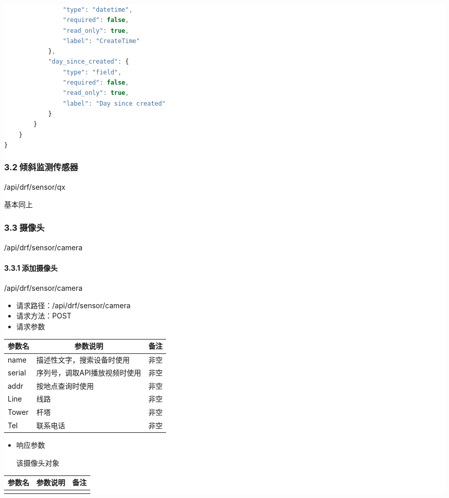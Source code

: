 ```js
                "type": "datetime",
                "required": false,
                "read_only": true,
                "label": "CreateTime"
            },
            "day_since_created": {
                "type": "field",
                "required": false,
                "read_only": true,
                "label": "Day since created"
            }
        }
    }
}
```



### 3.2 倾斜监测传感器

/api/drf/sensor/qx

基本同上

### 3.3 摄像头

/api/drf/sensor/camera

#### 3.3.1 添加摄像头

/api/drf/sensor/camera

- 请求路径：/api/drf/sensor/camera
- 请求方法：POST
- 请求参数

| 参数名 | 参数说明                      | 备注 |
| ------ | ----------------------------- | ---- |
| name   | 描述性文字，搜索设备时使用    | 非空 |
| serial | 序列号，调取API播放视频时使用 | 非空 |
| addr   | 按地点查询时使用              | 非空 |
| Line   | 线路                          | 非空 |
| Tower  | 杆塔                          | 非空 |
| Tel    | 联系电话                      | 非空 |

- 响应参数

  该摄像头对象

| 参数名 | 参数说明 | 备注 |
| ------ | -------- | ---- |
|        |          |      |
